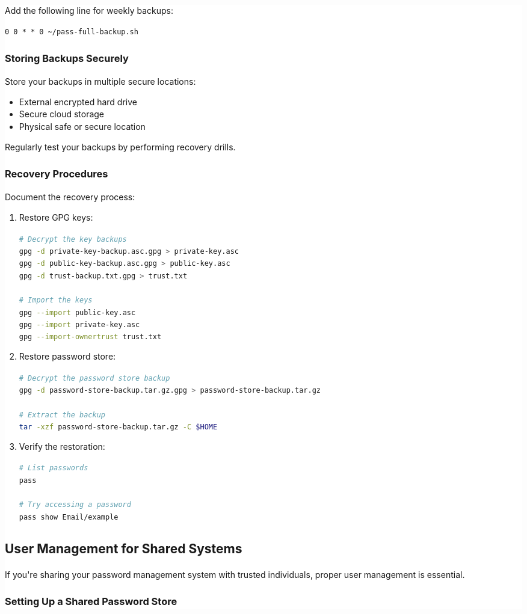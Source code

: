 Add the following line for weekly backups:
```
0 0 * * 0 ~/pass-full-backup.sh
```

### Storing Backups Securely

Store your backups in multiple secure locations:
- External encrypted hard drive
- Secure cloud storage
- Physical safe or secure location

Regularly test your backups by performing recovery drills.

### Recovery Procedures

Document the recovery process:

1. Restore GPG keys:
   ```bash
   # Decrypt the key backups
   gpg -d private-key-backup.asc.gpg > private-key.asc
   gpg -d public-key-backup.asc.gpg > public-key.asc
   gpg -d trust-backup.txt.gpg > trust.txt

   # Import the keys
   gpg --import public-key.asc
   gpg --import private-key.asc
   gpg --import-ownertrust trust.txt
   ```

2. Restore password store:
   ```bash
   # Decrypt the password store backup
   gpg -d password-store-backup.tar.gz.gpg > password-store-backup.tar.gz

   # Extract the backup
   tar -xzf password-store-backup.tar.gz -C $HOME
   ```

3. Verify the restoration:
   ```bash
   # List passwords
   pass

   # Try accessing a password
   pass show Email/example
   ```

## User Management for Shared Systems

If you're sharing your password management system with trusted individuals, proper user management is essential.

### Setting Up a Shared Password Store
